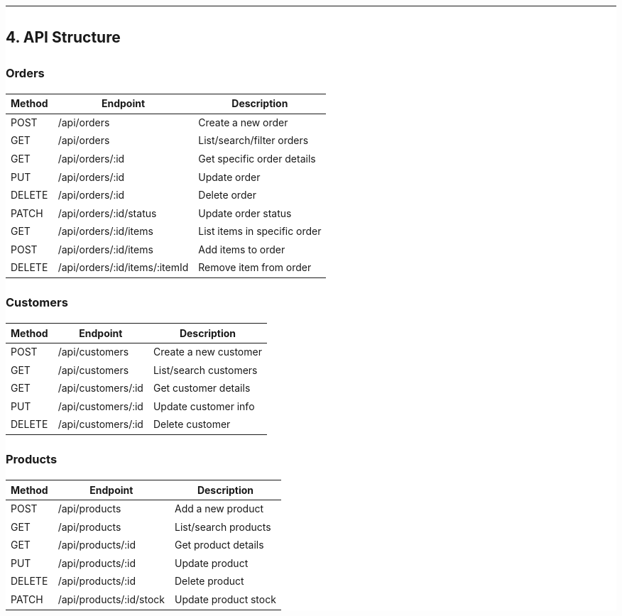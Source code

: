
---

## 4. API Structure

### Orders

| Method | Endpoint                 | Description                  |
|--------|--------------------------|------------------------------|
| POST   | /api/orders              | Create a new order           |
| GET    | /api/orders              | List/search/filter orders    |
| GET    | /api/orders/:id          | Get specific order details   |
| PUT    | /api/orders/:id          | Update order                 |
| DELETE | /api/orders/:id          | Delete order                 |
| PATCH  | /api/orders/:id/status   | Update order status          |
| GET    | /api/orders/:id/items    | List items in specific order |
| POST   | /api/orders/:id/items    | Add items to order           |
| DELETE | /api/orders/:id/items/:itemId | Remove item from order     |

### Customers

| Method | Endpoint                 | Description                  |
|--------|--------------------------|------------------------------|
| POST   | /api/customers           | Create a new customer        |
| GET    | /api/customers           | List/search customers        |
| GET    | /api/customers/:id       | Get customer details         |
| PUT    | /api/customers/:id       | Update customer info         |
| DELETE | /api/customers/:id       | Delete customer              |

### Products

| Method | Endpoint                 | Description                  |
|--------|--------------------------|------------------------------|
| POST   | /api/products            | Add a new product            |
| GET    | /api/products            | List/search products         |
| GET    | /api/products/:id        | Get product details          |
| PUT    | /api/products/:id        | Update product               |
| DELETE | /api/products/:id        | Delete product               |
| PATCH  | /api/products/:id/stock  | Update product stock         |
